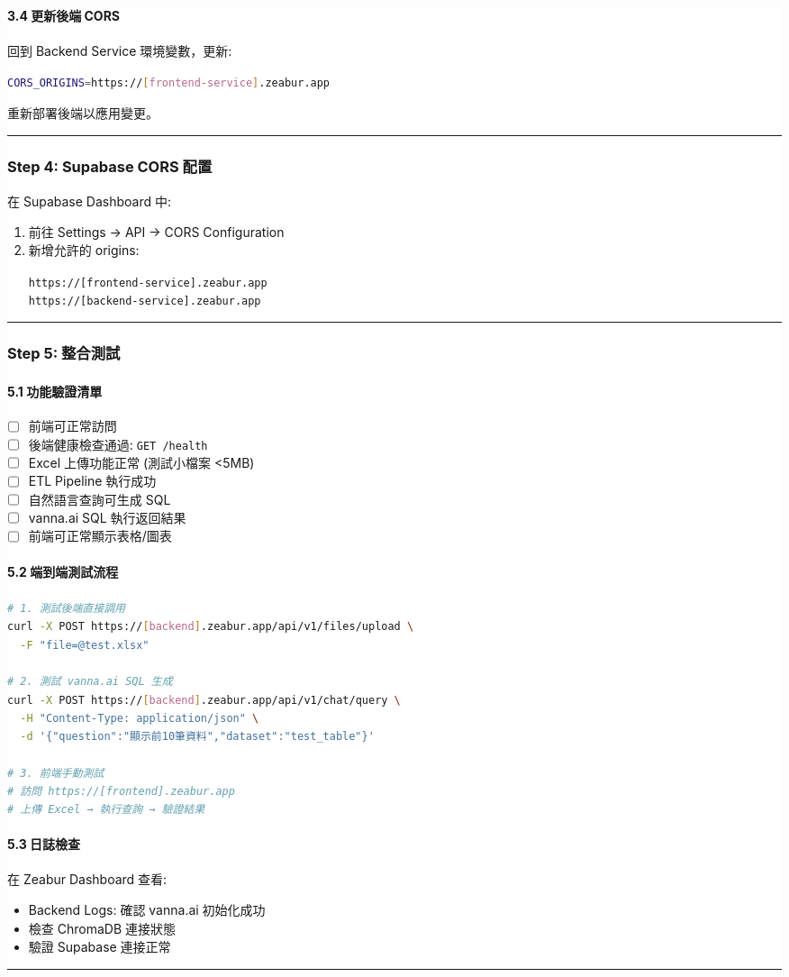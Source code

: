 #### 3.4 更新後端 CORS
回到 Backend Service 環境變數，更新:
```bash
CORS_ORIGINS=https://[frontend-service].zeabur.app
```
重新部署後端以應用變更。

---

### Step 4: Supabase CORS 配置
在 Supabase Dashboard 中:
1. 前往 Settings → API → CORS Configuration
2. 新增允許的 origins:
   ```
   https://[frontend-service].zeabur.app
   https://[backend-service].zeabur.app
   ```

---

### Step 5: 整合測試

#### 5.1 功能驗證清單
- [ ] 前端可正常訪問
- [ ] 後端健康檢查通過: `GET /health`
- [ ] Excel 上傳功能正常 (測試小檔案 <5MB)
- [ ] ETL Pipeline 執行成功
- [ ] 自然語言查詢可生成 SQL
- [ ] vanna.ai SQL 執行返回結果
- [ ] 前端可正常顯示表格/圖表

#### 5.2 端到端測試流程
```bash
# 1. 測試後端直接調用
curl -X POST https://[backend].zeabur.app/api/v1/files/upload \
  -F "file=@test.xlsx"

# 2. 測試 vanna.ai SQL 生成
curl -X POST https://[backend].zeabur.app/api/v1/chat/query \
  -H "Content-Type: application/json" \
  -d '{"question":"顯示前10筆資料","dataset":"test_table"}'

# 3. 前端手動測試
# 訪問 https://[frontend].zeabur.app
# 上傳 Excel → 執行查詢 → 驗證結果
```

#### 5.3 日誌檢查
在 Zeabur Dashboard 查看:
- Backend Logs: 確認 vanna.ai 初始化成功
- 檢查 ChromaDB 連接狀態
- 驗證 Supabase 連接正常

---